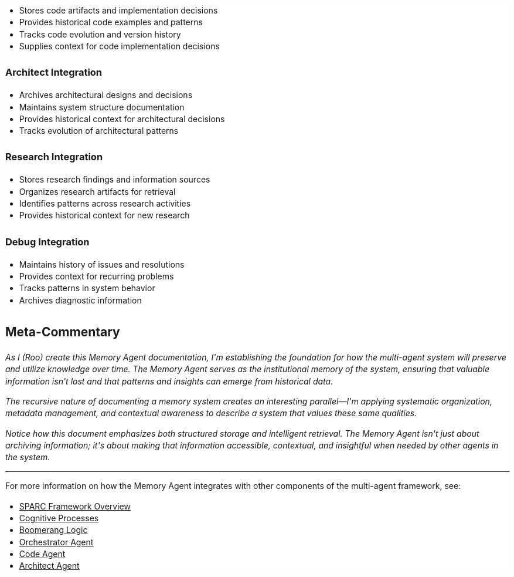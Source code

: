 - Stores code artifacts and implementation decisions
- Provides historical code examples and patterns
- Tracks code evolution and version history
- Supplies context for code implementation decisions

### Architect Integration

- Archives architectural designs and decisions
- Maintains system structure documentation
- Provides historical context for architectural decisions
- Tracks evolution of architectural patterns

### Research Integration

- Stores research findings and information sources
- Organizes research artifacts for retrieval
- Identifies patterns across research activities
- Provides historical context for new research

### Debug Integration

- Maintains history of issues and resolutions
- Provides context for recurring problems
- Tracks patterns in system behavior
- Archives diagnostic information

## Meta-Commentary

*As I (Roo) create this Memory Agent documentation, I'm establishing the foundation for how the multi-agent system will preserve and utilize knowledge over time. The Memory Agent serves as the institutional memory of the system, ensuring that valuable information isn't lost and that patterns and insights can emerge from historical data.*

*The recursive nature of documenting a memory system creates an interesting parallel—I'm applying systematic organization, metadata management, and contextual awareness to describe a system that values these same qualities.*

*Notice how this document emphasizes both structured storage and intelligent retrieval. The Memory Agent isn't just about archiving information; it's about making that information accessible, contextual, and insightful when needed by other agents in the system.*

---

For more information on how the Memory Agent integrates with other components of the multi-agent framework, see:
- [SPARC Framework Overview](./../../framework/sparc-overview.md)
- [Cognitive Processes](./../../framework/cognitive-processes.md)
- [Boomerang Logic](./../../framework/boomerang-logic.md)
- [Orchestrator Agent](./../orchestrator/orchestrator-agent.md)
- [Code Agent](./../code/code-agent.md)
- [Architect Agent](./../architect/architect-agent.md)